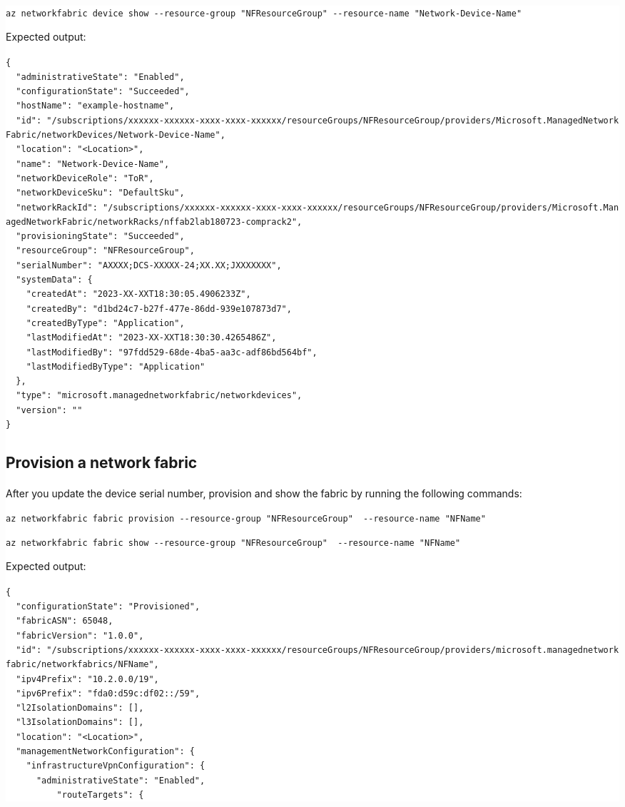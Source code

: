 ```azurecli
az networkfabric device show --resource-group "NFResourceGroup" --resource-name "Network-Device-Name"
```

Expected output:

```output
{
  "administrativeState": "Enabled",
  "configurationState": "Succeeded",
  "hostName": "example-hostname",
  "id": "/subscriptions/xxxxxx-xxxxxx-xxxx-xxxx-xxxxxx/resourceGroups/NFResourceGroup/providers/Microsoft.ManagedNetworkFabric/networkDevices/Network-Device-Name",
  "location": "<Location>",
  "name": "Network-Device-Name",
  "networkDeviceRole": "ToR",
  "networkDeviceSku": "DefaultSku",
  "networkRackId": "/subscriptions/xxxxxx-xxxxxx-xxxx-xxxx-xxxxxx/resourceGroups/NFResourceGroup/providers/Microsoft.ManagedNetworkFabric/networkRacks/nffab2lab180723-comprack2",
  "provisioningState": "Succeeded",
  "resourceGroup": "NFResourceGroup",
  "serialNumber": "AXXXX;DCS-XXXXX-24;XX.XX;JXXXXXXX",
  "systemData": {
    "createdAt": "2023-XX-XXT18:30:05.4906233Z",
    "createdBy": "d1bd24c7-b27f-477e-86dd-939e107873d7",
    "createdByType": "Application",
    "lastModifiedAt": "2023-XX-XXT18:30:30.4265486Z",
    "lastModifiedBy": "97fdd529-68de-4ba5-aa3c-adf86bd564bf",
    "lastModifiedByType": "Application"
  },
  "type": "microsoft.managednetworkfabric/networkdevices",
  "version": ""
}
```


## Provision a network fabric

After you update the device serial number, provision and show the fabric by running the following commands:

```azurecli
az networkfabric fabric provision --resource-group "NFResourceGroup"  --resource-name "NFName"
```

```azurecli
az networkfabric fabric show --resource-group "NFResourceGroup"  --resource-name "NFName"
```

Expected output:

```output
{
  "configurationState": "Provisioned",
  "fabricASN": 65048,
  "fabricVersion": "1.0.0",
  "id": "/subscriptions/xxxxxx-xxxxxx-xxxx-xxxx-xxxxxx/resourceGroups/NFResourceGroup/providers/microsoft.managednetworkfabric/networkfabrics/NFName",
  "ipv4Prefix": "10.2.0.0/19",
  "ipv6Prefix": "fda0:d59c:df02::/59",
  "l2IsolationDomains": [],
  "l3IsolationDomains": [],
  "location": "<Location>",
  "managementNetworkConfiguration": {
    "infrastructureVpnConfiguration": {
      "administrativeState": "Enabled",
          "routeTargets": {
```